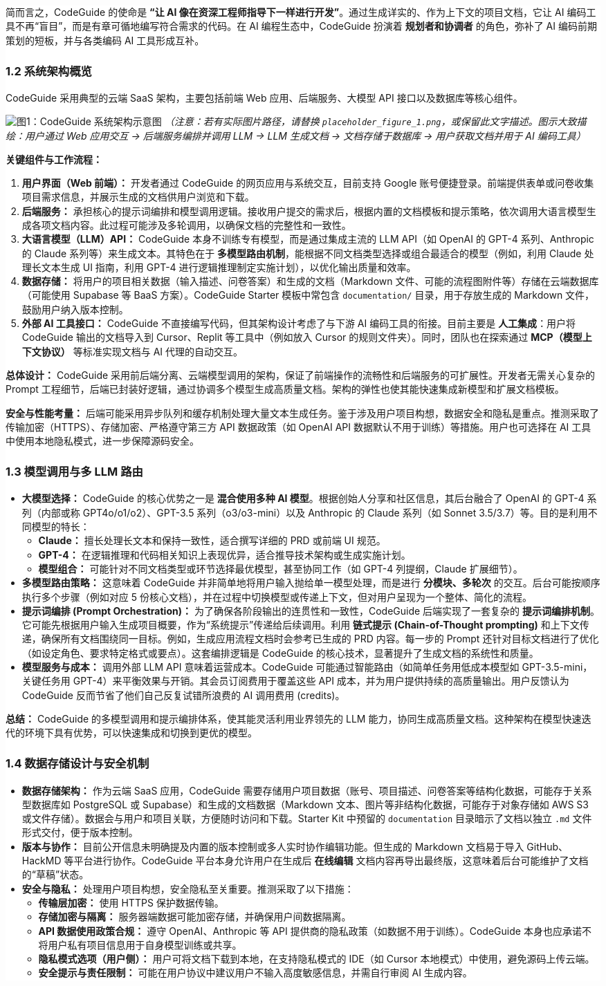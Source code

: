 简而言之，CodeGuide 的使命是 **“让 AI 像在资深工程师指导下一样进行开发”**。通过生成详实的、作为上下文的项目文档，它让 AI 编码工具不再“盲目”，而是有章可循地编写符合需求的代码。在 AI 编程生态中，CodeGuide 扮演着 **规划者和协调者** 的角色，弥补了 AI 编码前期策划的短板，并与各类编码 AI 工具形成互补。

### 1.2 系统架构概览

CodeGuide 采用典型的云端 SaaS 架构，主要包括前端 Web 应用、后端服务、大模型 API 接口以及数据库等核心组件。

![图1：CodeGuide 系统架构示意图](https://cdn.jsdelivr.net/gh/marshal-zheng/images-hosting@main/images/9b81ae2e7e6026632f1bfc986699d3d5d6491198ff42d6a0e4a80bc75ff6c351.png)
*（注意：若有实际图片路径，请替换 `placeholder_figure_1.png`，或保留此文字描述。图示大致描绘：用户通过 Web 应用交互 -> 后端服务编排并调用 LLM -> LLM 生成文档 -> 文档存储于数据库 -> 用户获取文档并用于 AI 编码工具）*

**关键组件与工作流程：**

1.  **用户界面（Web 前端）：** 开发者通过 CodeGuide 的网页应用与系统交互，目前支持 Google 账号便捷登录。前端提供表单或问卷收集项目需求信息，并展示生成的文档供用户浏览和下载。
2.  **后端服务：** 承担核心的提示词编排和模型调用逻辑。接收用户提交的需求后，根据内置的文档模板和提示策略，依次调用大语言模型生成各项文档内容。此过程可能涉及多轮调用，以确保文档的完整性和一致性。
3.  **大语言模型（LLM）API：** CodeGuide 本身不训练专有模型，而是通过集成主流的 LLM API（如 OpenAI 的 GPT-4 系列、Anthropic 的 Claude 系列等）来生成文本。其特色在于 **多模型路由机制**，能根据不同文档类型选择或组合最适合的模型（例如，利用 Claude 处理长文本生成 UI 指南，利用 GPT-4 进行逻辑推理制定实施计划），以优化输出质量和效率。
4.  **数据存储：** 将用户的项目相关数据（输入描述、问卷答案）和生成的文档（Markdown 文件、可能的流程图附件等）存储在云端数据库（可能使用 Supabase 等 BaaS 方案）。CodeGuide Starter 模板中常包含 `documentation/` 目录，用于存放生成的 Markdown 文件，鼓励用户纳入版本控制。
5.  **外部 AI 工具接口：** CodeGuide 不直接编写代码，但其架构设计考虑了与下游 AI 编码工具的衔接。目前主要是 **人工集成**：用户将 CodeGuide 输出的文档导入到 Cursor、Replit 等工具中（例如放入 Cursor 的规则文件夹）。同时，团队也在探索通过 **MCP（模型上下文协议）** 等标准实现文档与 AI 代理的自动交互。

**总体设计：** CodeGuide 采用前后端分离、云端模型调用的架构，保证了前端操作的流畅性和后端服务的可扩展性。开发者无需关心复杂的 Prompt 工程细节，后端已封装好逻辑，通过协调多个模型生成高质量文档。架构的弹性也使其能快速集成新模型和扩展文档模板。

**安全与性能考量：** 后端可能采用异步队列和缓存机制处理大量文本生成任务。鉴于涉及用户项目构想，数据安全和隐私是重点。推测采取了传输加密（HTTPS）、存储加密、严格遵守第三方 API 数据政策（如 OpenAI API 数据默认不用于训练）等措施。用户也可选择在 AI 工具中使用本地隐私模式，进一步保障源码安全。

### 1.3 模型调用与多 LLM 路由

*   **大模型选择：** CodeGuide 的核心优势之一是 **混合使用多种 AI 模型**。根据创始人分享和社区信息，其后台融合了 OpenAI 的 GPT-4 系列（内部或称 GPT4o/o1/o2）、GPT-3.5 系列（o3/o3-mini）以及 Anthropic 的 Claude 系列（如 Sonnet 3.5/3.7）等。目的是利用不同模型的特长：
    *   **Claude：** 擅长处理长文本和保持一致性，适合撰写详细的 PRD 或前端 UI 规范。
    *   **GPT-4：** 在逻辑推理和代码相关知识上表现优异，适合推导技术架构或生成实施计划。
    *   **模型组合：** 可能针对不同文档类型或环节选择最优模型，甚至协同工作（如 GPT-4 列提纲，Claude 扩展细节）。
*   **多模型路由策略：** 这意味着 CodeGuide 并非简单地将用户输入抛给单一模型处理，而是进行 **分模块、多轮次** 的交互。后台可能按顺序执行多个步骤（例如对应 5 份核心文档），并在过程中切换模型或传递上下文，但对用户呈现为一个整体、简化的流程。
*   **提示词编排 (Prompt Orchestration)：** 为了确保各阶段输出的连贯性和一致性，CodeGuide 后端实现了一套复杂的 **提示词编排机制**。它可能先根据用户输入生成项目概要，作为“系统提示”传递给后续调用。利用 **链式提示 (Chain-of-Thought prompting)** 和上下文传递，确保所有文档围绕同一目标。例如，生成应用流程文档时会参考已生成的 PRD 内容。每一步的 Prompt 还针对目标文档进行了优化（如设定角色、要求特定格式或要点）。这套编排逻辑是 CodeGuide 的核心技术，显著提升了生成文档的系统性和质量。
*   **模型服务与成本：** 调用外部 LLM API 意味着运营成本。CodeGuide 可能通过智能路由（如简单任务用低成本模型如 GPT-3.5-mini，关键任务用 GPT-4）来平衡效果与开销。其会员订阅费用于覆盖这些 API 成本，并为用户提供持续的高质量输出。用户反馈认为 CodeGuide 反而节省了他们自己反复试错所浪费的 AI 调用费用 (credits)。

**总结：** CodeGuide 的多模型调用和提示编排体系，使其能灵活利用业界领先的 LLM 能力，协同生成高质量文档。这种架构在模型快速迭代的环境下具有优势，可以快速集成和切换到更优的模型。

### 1.4 数据存储设计与安全机制

*   **数据存储架构：** 作为云端 SaaS 应用，CodeGuide 需要存储用户项目数据（账号、项目描述、问卷答案等结构化数据，可能存于关系型数据库如 PostgreSQL 或 Supabase）和生成的文档数据（Markdown 文本、图片等非结构化数据，可能存于对象存储如 AWS S3 或文件存储）。数据会与用户和项目关联，方便随时访问和下载。Starter Kit 中预留的 `documentation` 目录暗示了文档以独立 `.md` 文件形式交付，便于版本控制。
*   **版本与协作：** 目前公开信息未明确提及内置的版本控制或多人实时协作编辑功能。但生成的 Markdown 文档易于导入 GitHub、HackMD 等平台进行协作。CodeGuide 平台本身允许用户在生成后 **在线编辑** 文档内容再导出最终版，这意味着后台可能维护了文档的“草稿”状态。
*   **安全与隐私：** 处理用户项目构想，安全隐私至关重要。推测采取了以下措施：
    *   **传输层加密：** 使用 HTTPS 保护数据传输。
    *   **存储加密与隔离：** 服务器端数据可能加密存储，并确保用户间数据隔离。
    *   **API 数据使用政策合规：** 遵守 OpenAI、Anthropic 等 API 提供商的隐私政策（如数据不用于训练）。CodeGuide 本身也应承诺不将用户私有项目信息用于自身模型训练或共享。
    *   **隐私模式选项（用户侧）：** 用户可将文档下载到本地，在支持隐私模式的 IDE（如 Cursor 本地模式）中使用，避免源码上传云端。
    *   **安全提示与责任限制：** 可能在用户协议中建议用户不输入高度敏感信息，并需自行审阅 AI 生成内容。

